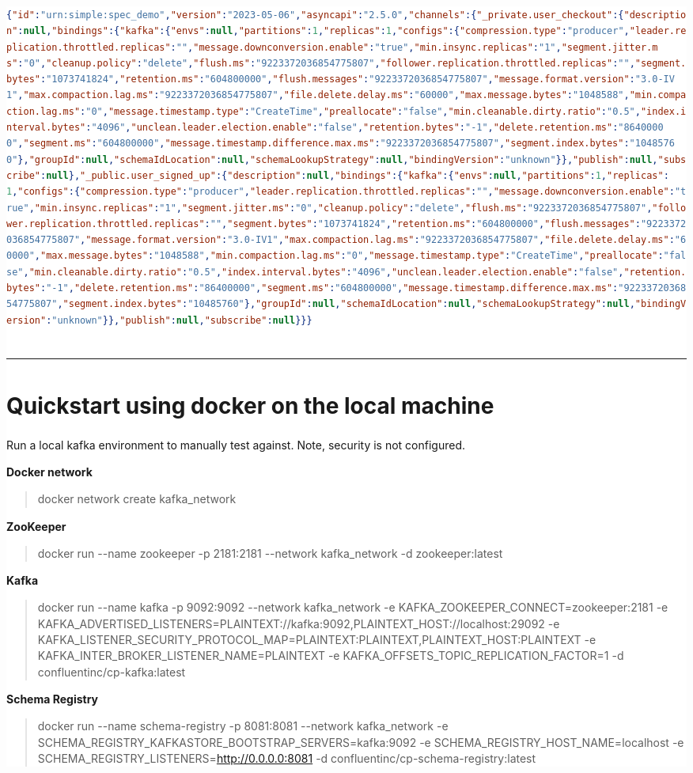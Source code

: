 ```json
{"id":"urn:simple:spec_demo","version":"2023-05-06","asyncapi":"2.5.0","channels":{"_private.user_checkout":{"description":null,"bindings":{"kafka":{"envs":null,"partitions":1,"replicas":1,"configs":{"compression.type":"producer","leader.replication.throttled.replicas":"","message.downconversion.enable":"true","min.insync.replicas":"1","segment.jitter.ms":"0","cleanup.policy":"delete","flush.ms":"9223372036854775807","follower.replication.throttled.replicas":"","segment.bytes":"1073741824","retention.ms":"604800000","flush.messages":"9223372036854775807","message.format.version":"3.0-IV1","max.compaction.lag.ms":"9223372036854775807","file.delete.delay.ms":"60000","max.message.bytes":"1048588","min.compaction.lag.ms":"0","message.timestamp.type":"CreateTime","preallocate":"false","min.cleanable.dirty.ratio":"0.5","index.interval.bytes":"4096","unclean.leader.election.enable":"false","retention.bytes":"-1","delete.retention.ms":"86400000","segment.ms":"604800000","message.timestamp.difference.max.ms":"9223372036854775807","segment.index.bytes":"10485760"},"groupId":null,"schemaIdLocation":null,"schemaLookupStrategy":null,"bindingVersion":"unknown"}},"publish":null,"subscribe":null},"_public.user_signed_up":{"description":null,"bindings":{"kafka":{"envs":null,"partitions":1,"replicas":1,"configs":{"compression.type":"producer","leader.replication.throttled.replicas":"","message.downconversion.enable":"true","min.insync.replicas":"1","segment.jitter.ms":"0","cleanup.policy":"delete","flush.ms":"9223372036854775807","follower.replication.throttled.replicas":"","segment.bytes":"1073741824","retention.ms":"604800000","flush.messages":"9223372036854775807","message.format.version":"3.0-IV1","max.compaction.lag.ms":"9223372036854775807","file.delete.delay.ms":"60000","max.message.bytes":"1048588","min.compaction.lag.ms":"0","message.timestamp.type":"CreateTime","preallocate":"false","min.cleanable.dirty.ratio":"0.5","index.interval.bytes":"4096","unclean.leader.election.enable":"false","retention.bytes":"-1","delete.retention.ms":"86400000","segment.ms":"604800000","message.timestamp.difference.max.ms":"9223372036854775807","segment.index.bytes":"10485760"},"groupId":null,"schemaIdLocation":null,"schemaLookupStrategy":null,"bindingVersion":"unknown"}},"publish":null,"subscribe":null}}}
```

#

***

# Quickstart using docker on the local machine

Run a local kafka environment to manually test against. Note, security is not configured.

**Docker network**
> docker network create kafka_network


**ZooKeeper**
> docker run --name zookeeper -p 2181:2181 --network kafka_network -d zookeeper:latest
 
**Kafka**
> docker run --name kafka -p 9092:9092 --network kafka_network -e KAFKA_ZOOKEEPER_CONNECT=zookeeper:2181 -e KAFKA_ADVERTISED_LISTENERS=PLAINTEXT://kafka:9092,PLAINTEXT_HOST://localhost:29092 -e KAFKA_LISTENER_SECURITY_PROTOCOL_MAP=PLAINTEXT:PLAINTEXT,PLAINTEXT_HOST:PLAINTEXT -e KAFKA_INTER_BROKER_LISTENER_NAME=PLAINTEXT -e KAFKA_OFFSETS_TOPIC_REPLICATION_FACTOR=1 -d confluentinc/cp-kafka:latest
 
**Schema Registry**
>docker run --name schema-registry -p 8081:8081 --network kafka_network -e SCHEMA_REGISTRY_KAFKASTORE_BOOTSTRAP_SERVERS=kafka:9092 -e SCHEMA_REGISTRY_HOST_NAME=localhost -e SCHEMA_REGISTRY_LISTENERS=http://0.0.0.0:8081 -d confluentinc/cp-schema-registry:latest


